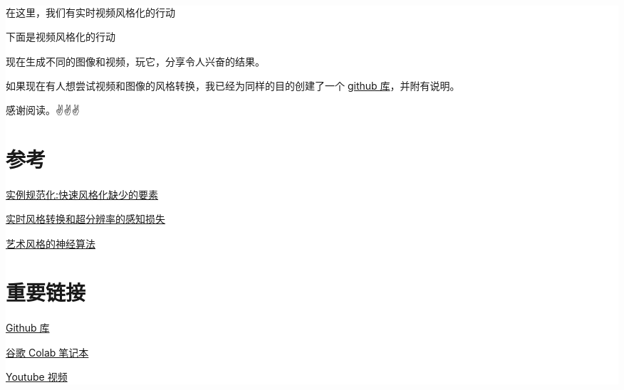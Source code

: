 
在这里，我们有实时视频风格化的行动

下面是视频风格化的行动

现在生成不同的图像和视频，玩它，分享令人兴奋的结果。

如果现在有人想尝试视频和图像的风格转换，我已经为同样的目的创建了一个 [github 库](https://github.com/tarun-bisht/fast-style-transfer)，并附有说明。

感谢阅读。✌✌✌

# 参考

[实例规范化:快速风格化缺少的要素](https://arxiv.org/abs/1607.08022)

[实时风格转换和超分辨率的感知损失](https://arxiv.org/abs/1603.08155)

[艺术风格的神经算法](https://arxiv.org/abs/1508.06576)

# 重要链接

[Github 库](https://github.com/tarun-bisht/fast-style-transfer)

[谷歌 Colab 笔记本](https://github.com/tarun-bisht/blogs-notebooks/blob/master/style-transfer/Neural%20Style%20Transfer%20Part%202.ipynb)

[Youtube 视频](https://www.youtube.com/watch?v=GrS4rWifdko)